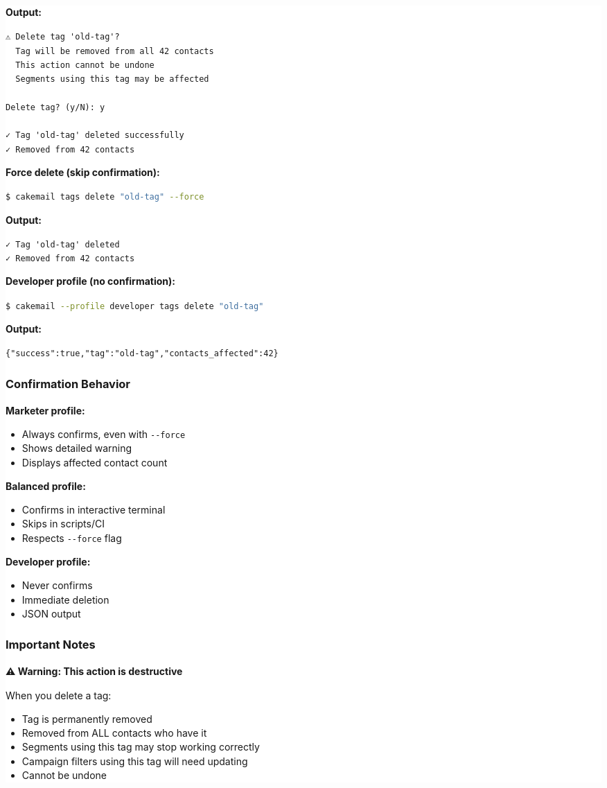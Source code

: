 **Output:**
```
⚠ Delete tag 'old-tag'?
  Tag will be removed from all 42 contacts
  This action cannot be undone
  Segments using this tag may be affected

Delete tag? (y/N): y

✓ Tag 'old-tag' deleted successfully
✓ Removed from 42 contacts
```

**Force delete (skip confirmation):**
```bash
$ cakemail tags delete "old-tag" --force
```

**Output:**
```
✓ Tag 'old-tag' deleted
✓ Removed from 42 contacts
```

**Developer profile (no confirmation):**
```bash
$ cakemail --profile developer tags delete "old-tag"
```

**Output:**
```
{"success":true,"tag":"old-tag","contacts_affected":42}
```

### Confirmation Behavior

**Marketer profile:**
- Always confirms, even with `--force`
- Shows detailed warning
- Displays affected contact count

**Balanced profile:**
- Confirms in interactive terminal
- Skips in scripts/CI
- Respects `--force` flag

**Developer profile:**
- Never confirms
- Immediate deletion
- JSON output

### Important Notes

**⚠️ Warning: This action is destructive**

When you delete a tag:
- Tag is permanently removed
- Removed from ALL contacts who have it
- Segments using this tag may stop working correctly
- Campaign filters using this tag will need updating
- Cannot be undone
